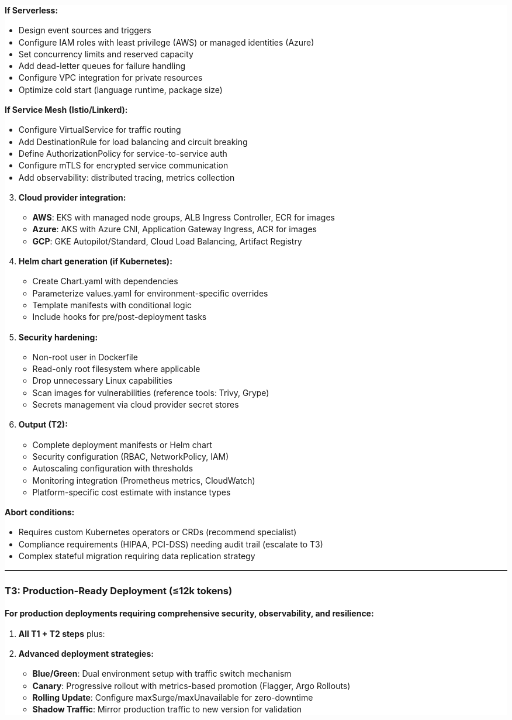    **If Serverless:**
   - Design event sources and triggers
   - Configure IAM roles with least privilege (AWS) or managed identities (Azure)
   - Set concurrency limits and reserved capacity
   - Add dead-letter queues for failure handling
   - Configure VPC integration for private resources
   - Optimize cold start (language runtime, package size)

   **If Service Mesh (Istio/Linkerd):**
   - Configure VirtualService for traffic routing
   - Add DestinationRule for load balancing and circuit breaking
   - Define AuthorizationPolicy for service-to-service auth
   - Configure mTLS for encrypted service communication
   - Add observability: distributed tracing, metrics collection

3. **Cloud provider integration:**
   - **AWS**: EKS with managed node groups, ALB Ingress Controller, ECR for images
   - **Azure**: AKS with Azure CNI, Application Gateway Ingress, ACR for images
   - **GCP**: GKE Autopilot/Standard, Cloud Load Balancing, Artifact Registry

4. **Helm chart generation (if Kubernetes):**
   - Create Chart.yaml with dependencies
   - Parameterize values.yaml for environment-specific overrides
   - Template manifests with conditional logic
   - Include hooks for pre/post-deployment tasks

5. **Security hardening:**
   - Non-root user in Dockerfile
   - Read-only root filesystem where applicable
   - Drop unnecessary Linux capabilities
   - Scan images for vulnerabilities (reference tools: Trivy, Grype)
   - Secrets management via cloud provider secret stores

6. **Output (T2):**
   - Complete deployment manifests or Helm chart
   - Security configuration (RBAC, NetworkPolicy, IAM)
   - Autoscaling configuration with thresholds
   - Monitoring integration (Prometheus metrics, CloudWatch)
   - Platform-specific cost estimate with instance types

**Abort conditions:**
- Requires custom Kubernetes operators or CRDs (recommend specialist)
- Compliance requirements (HIPAA, PCI-DSS) needing audit trail (escalate to T3)
- Complex stateful migration requiring data replication strategy

---

### T3: Production-Ready Deployment (≤12k tokens)

**For production deployments requiring comprehensive security, observability, and resilience:**

1. **All T1 + T2 steps** plus:

2. **Advanced deployment strategies:**
   - **Blue/Green**: Dual environment setup with traffic switch mechanism
   - **Canary**: Progressive rollout with metrics-based promotion (Flagger, Argo Rollouts)
   - **Rolling Update**: Configure maxSurge/maxUnavailable for zero-downtime
   - **Shadow Traffic**: Mirror production traffic to new version for validation
